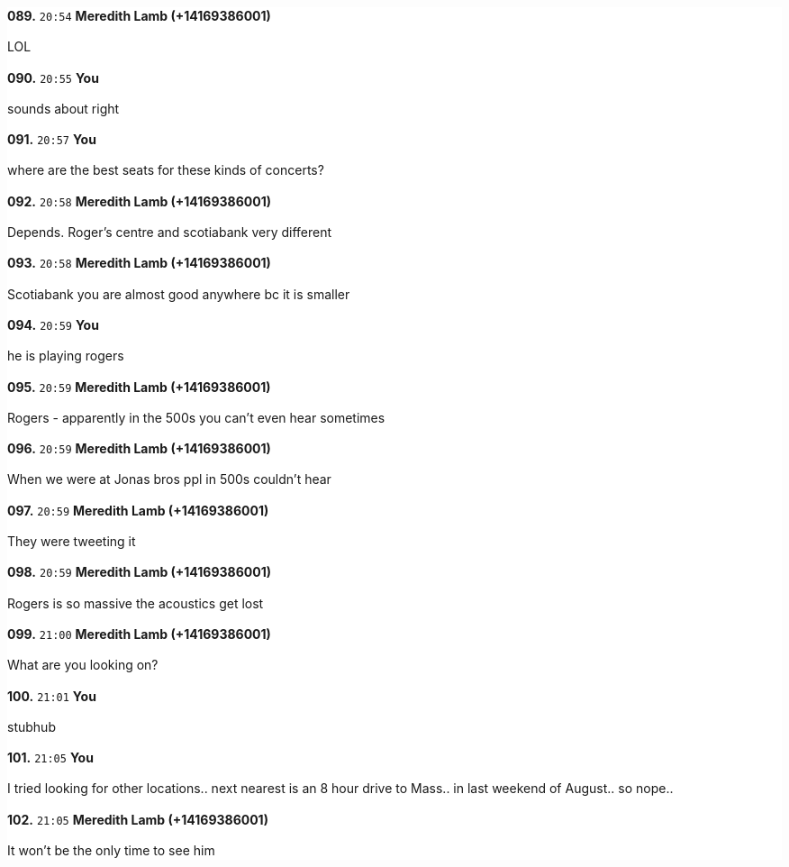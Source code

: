 
**089.** `20:54` **Meredith Lamb (+14169386001)**

LOL


**090.** `20:55` **You**

sounds about right


**091.** `20:57` **You**

where are the best seats for these kinds of concerts?


**092.** `20:58` **Meredith Lamb (+14169386001)**

Depends\. Roger’s centre and scotiabank very different


**093.** `20:58` **Meredith Lamb (+14169386001)**

Scotiabank you are almost good anywhere bc it is smaller


**094.** `20:59` **You**

he is playing rogers


**095.** `20:59` **Meredith Lamb (+14169386001)**

Rogers \- apparently in the 500s you can’t even hear sometimes


**096.** `20:59` **Meredith Lamb (+14169386001)**

When we were at Jonas bros ppl in 500s couldn’t hear


**097.** `20:59` **Meredith Lamb (+14169386001)**

They were tweeting it


**098.** `20:59` **Meredith Lamb (+14169386001)**

Rogers is so massive the acoustics get lost


**099.** `21:00` **Meredith Lamb (+14169386001)**

What are you looking on?


**100.** `21:01` **You**

stubhub


**101.** `21:05` **You**

I tried looking for other locations\.\. next nearest is an 8 hour drive to Mass\.\. in last weekend of August\.\. so nope\.\.


**102.** `21:05` **Meredith Lamb (+14169386001)**

It won’t be the only time to see him
